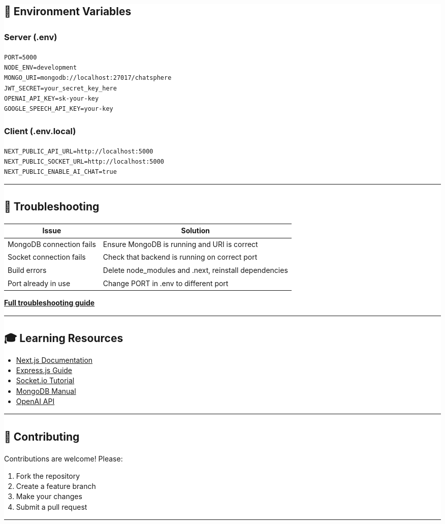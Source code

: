 
## 📝 Environment Variables

### Server (.env)
```
PORT=5000
NODE_ENV=development
MONGO_URI=mongodb://localhost:27017/chatsphere
JWT_SECRET=your_secret_key_here
OPENAI_API_KEY=sk-your-key
GOOGLE_SPEECH_API_KEY=your-key
```

### Client (.env.local)
```
NEXT_PUBLIC_API_URL=http://localhost:5000
NEXT_PUBLIC_SOCKET_URL=http://localhost:5000
NEXT_PUBLIC_ENABLE_AI_CHAT=true
```

---

## 🐛 Troubleshooting

| Issue | Solution |
|-------|----------|
| MongoDB connection fails | Ensure MongoDB is running and URI is correct |
| Socket connection fails | Check that backend is running on correct port |
| Build errors | Delete node_modules and .next, reinstall dependencies |
| Port already in use | Change PORT in .env to different port |

**[Full troubleshooting guide](SETUP.md#-troubleshooting)**

---

## 🎓 Learning Resources

- [Next.js Documentation](https://nextjs.org/docs)
- [Express.js Guide](https://expressjs.com/)
- [Socket.io Tutorial](https://socket.io/docs/)
- [MongoDB Manual](https://docs.mongodb.com/manual/)
- [OpenAI API](https://platform.openai.com/docs/)

---

## 🤝 Contributing

Contributions are welcome! Please:
1. Fork the repository
2. Create a feature branch
3. Make your changes
4. Submit a pull request

---